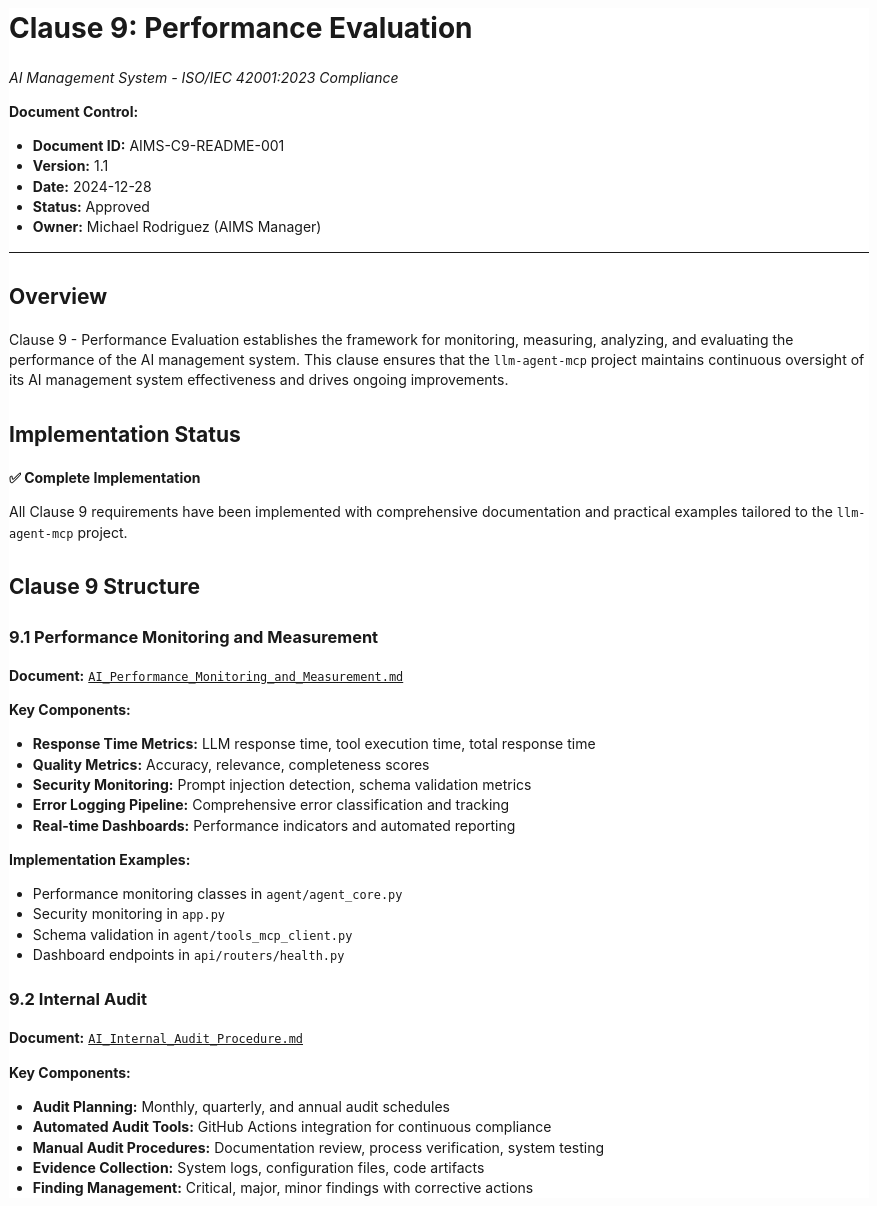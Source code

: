 # Clause 9: Performance Evaluation
*AI Management System - ISO/IEC 42001:2023 Compliance*

**Document Control:**
- **Document ID:** AIMS-C9-README-001
- **Version:** 1.1
- **Date:** 2024-12-28
- **Status:** Approved
- **Owner:** Michael Rodriguez (AIMS Manager)

---

## Overview

Clause 9 - Performance Evaluation establishes the framework for monitoring, measuring, analyzing, and evaluating the performance of the AI management system. This clause ensures that the `llm-agent-mcp` project maintains continuous oversight of its AI management system effectiveness and drives ongoing improvements.

## Implementation Status

**✅ Complete Implementation**

All Clause 9 requirements have been implemented with comprehensive documentation and practical examples tailored to the `llm-agent-mcp` project.

## Clause 9 Structure

### 9.1 Performance Monitoring and Measurement
**Document:** [`AI_Performance_Monitoring_and_Measurement.md`](AI_Performance_Monitoring_and_Measurement.md)

**Key Components:**
- **Response Time Metrics:** LLM response time, tool execution time, total response time
- **Quality Metrics:** Accuracy, relevance, completeness scores
- **Security Monitoring:** Prompt injection detection, schema validation metrics
- **Error Logging Pipeline:** Comprehensive error classification and tracking
- **Real-time Dashboards:** Performance indicators and automated reporting

**Implementation Examples:**
- Performance monitoring classes in `agent/agent_core.py`
- Security monitoring in `app.py`
- Schema validation in `agent/tools_mcp_client.py`
- Dashboard endpoints in `api/routers/health.py`

### 9.2 Internal Audit
**Document:** [`AI_Internal_Audit_Procedure.md`](AI_Internal_Audit_Procedure.md)

**Key Components:**
- **Audit Planning:** Monthly, quarterly, and annual audit schedules
- **Automated Audit Tools:** GitHub Actions integration for continuous compliance
- **Manual Audit Procedures:** Documentation review, process verification, system testing
- **Evidence Collection:** System logs, configuration files, code artifacts
- **Finding Management:** Critical, major, minor findings with corrective actions
